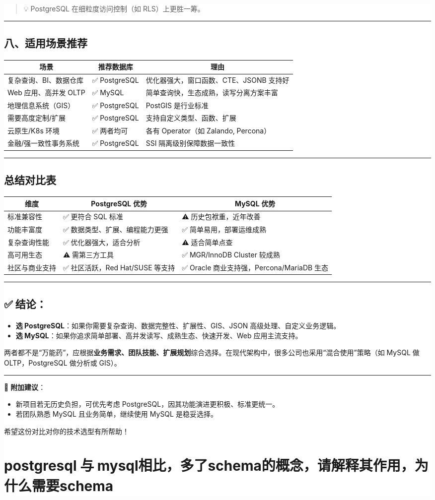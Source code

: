 > 💡 PostgreSQL 在细粒度访问控制（如 RLS）上更胜一筹。

---

## 八、适用场景推荐

| 场景                     | 推荐数据库       | 理由                                       |
|--------------------------|------------------|--------------------------------------------|
| 复杂查询、BI、数据仓库   | ✅ PostgreSQL    | 优化器强大，窗口函数、CTE、JSONB 支持好     |
| Web 应用、高并发 OLTP    | ✅ MySQL         | 简单查询快，生态成熟，读写分离方案丰富       |
| 地理信息系统（GIS）      | ✅ PostgreSQL    | PostGIS 是行业标准                         |
| 需要高度定制/扩展        | ✅ PostgreSQL    | 支持自定义类型、函数、扩展                  |
| 云原生/K8s 环境          | ✅ 两者均可       | 各有 Operator（如 Zalando, Percona）       |
| 金融/强一致性事务系统    | ✅ PostgreSQL    | SSI 隔离级别保障数据一致性                  |

---

## 总结对比表

| 维度           | PostgreSQL 优势                          | MySQL 优势                              |
|----------------|------------------------------------------|-----------------------------------------|
| 标准兼容性     | ✅ 更符合 SQL 标准                        | ⚠️ 历史包袱重，近年改善                  |
| 功能丰富度     | ✅ 数据类型、扩展、编程能力更强           | ✅ 简单易用，部署运维成熟                 |
| 复杂查询性能   | ✅ 优化器强大，适合分析                   | ⚠️ 适合简单点查                          |
| 高可用生态     | ⚠️ 需第三方工具                           | ✅ MGR/InnoDB Cluster 较成熟              |
| 社区与商业支持 | ✅ 社区活跃，Red Hat/SUSE 等支持          | ✅ Oracle 商业支持强，Percona/MariaDB 生态 |

---

## ✅ 结论：

- **选 PostgreSQL**：如果你需要复杂查询、数据完整性、扩展性、GIS、JSON 高级处理、自定义业务逻辑。
- **选 MySQL**：如果你追求简单部署、高并发读写、成熟生态、快速开发、Web 应用主流支持。

两者都不是“万能药”，应根据**业务需求、团队技能、扩展规划**综合选择。在现代架构中，很多公司也采用“混合使用”策略（如 MySQL 做 OLTP，PostgreSQL 做分析或 GIS）。

--- 

📌 **附加建议**：
- 新项目若无历史负担，可优先考虑 PostgreSQL，因其功能演进更积极、标准更统一。
- 若团队熟悉 MySQL 且业务简单，继续使用 MySQL 是稳妥选择。

希望这份对比对你的技术选型有所帮助！


# postgresql 与 mysql相比，多了schema的概念，请解释其作用，为什么需要schema
